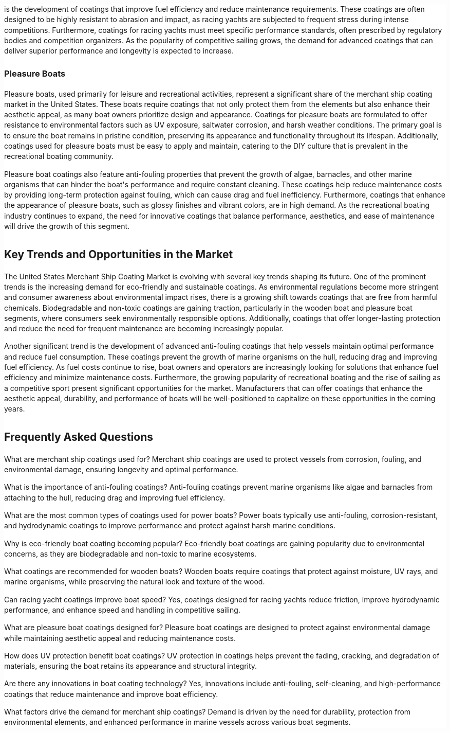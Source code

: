 is the development of coatings that improve fuel efficiency and reduce maintenance requirements. These coatings are often designed to be highly resistant to abrasion and impact, as racing yachts are subjected to frequent stress during intense competitions. Furthermore, coatings for racing yachts must meet specific performance standards, often prescribed by regulatory bodies and competition organizers. As the popularity of competitive sailing grows, the demand for advanced coatings that can deliver superior performance and longevity is expected to increase.</p> <h3>Pleasure Boats</h3> <p>Pleasure boats, used primarily for leisure and recreational activities, represent a significant share of the merchant ship coating market in the United States. These boats require coatings that not only protect them from the elements but also enhance their aesthetic appeal, as many boat owners prioritize design and appearance. Coatings for pleasure boats are formulated to offer resistance to environmental factors such as UV exposure, saltwater corrosion, and harsh weather conditions. The primary goal is to ensure the boat remains in pristine condition, preserving its appearance and functionality throughout its lifespan. Additionally, coatings used for pleasure boats must be easy to apply and maintain, catering to the DIY culture that is prevalent in the recreational boating community.</p> <p>Pleasure boat coatings also feature anti-fouling properties that prevent the growth of algae, barnacles, and other marine organisms that can hinder the boat's performance and require constant cleaning. These coatings help reduce maintenance costs by providing long-term protection against fouling, which can cause drag and fuel inefficiency. Furthermore, coatings that enhance the appearance of pleasure boats, such as glossy finishes and vibrant colors, are in high demand. As the recreational boating industry continues to expand, the need for innovative coatings that balance performance, aesthetics, and ease of maintenance will drive the growth of this segment.</p> <h2>Key Trends and Opportunities in the Market</h2> <p>The United States Merchant Ship Coating Market is evolving with several key trends shaping its future. One of the prominent trends is the increasing demand for eco-friendly and sustainable coatings. As environmental regulations become more stringent and consumer awareness about environmental impact rises, there is a growing shift towards coatings that are free from harmful chemicals. Biodegradable and non-toxic coatings are gaining traction, particularly in the wooden boat and pleasure boat segments, where consumers seek environmentally responsible options. Additionally, coatings that offer longer-lasting protection and reduce the need for frequent maintenance are becoming increasingly popular.</p> <p>Another significant trend is the development of advanced anti-fouling coatings that help vessels maintain optimal performance and reduce fuel consumption. These coatings prevent the growth of marine organisms on the hull, reducing drag and improving fuel efficiency. As fuel costs continue to rise, boat owners and operators are increasingly looking for solutions that enhance fuel efficiency and minimize maintenance costs. Furthermore, the growing popularity of recreational boating and the rise of sailing as a competitive sport present significant opportunities for the market. Manufacturers that can offer coatings that enhance the aesthetic appeal, durability, and performance of boats will be well-positioned to capitalize on these opportunities in the coming years.</p> <h2>Frequently Asked Questions</h2> <p>What are merchant ship coatings used for? Merchant ship coatings are used to protect vessels from corrosion, fouling, and environmental damage, ensuring longevity and optimal performance.</p> <p>What is the importance of anti-fouling coatings? Anti-fouling coatings prevent marine organisms like algae and barnacles from attaching to the hull, reducing drag and improving fuel efficiency.</p> <p>What are the most common types of coatings used for power boats? Power boats typically use anti-fouling, corrosion-resistant, and hydrodynamic coatings to improve performance and protect against harsh marine conditions.</p> <p>Why is eco-friendly boat coating becoming popular? Eco-friendly boat coatings are gaining popularity due to environmental concerns, as they are biodegradable and non-toxic to marine ecosystems.</p> <p>What coatings are recommended for wooden boats? Wooden boats require coatings that protect against moisture, UV rays, and marine organisms, while preserving the natural look and texture of the wood.</p> <p>Can racing yacht coatings improve boat speed? Yes, coatings designed for racing yachts reduce friction, improve hydrodynamic performance, and enhance speed and handling in competitive sailing.</p> <p>What are pleasure boat coatings designed for? Pleasure boat coatings are designed to protect against environmental damage while maintaining aesthetic appeal and reducing maintenance costs.</p> <p>How does UV protection benefit boat coatings? UV protection in coatings helps prevent the fading, cracking, and degradation of materials, ensuring the boat retains its appearance and structural integrity.</p> <p>Are there any innovations in boat coating technology? Yes, innovations include anti-fouling, self-cleaning, and high-performance coatings that reduce maintenance and improve boat efficiency.</p> <p>What factors drive the demand for merchant ship coatings? Demand is driven by the need for durability, protection from environmental elements, and enhanced performance in marine vessels across various boat segments.</p>